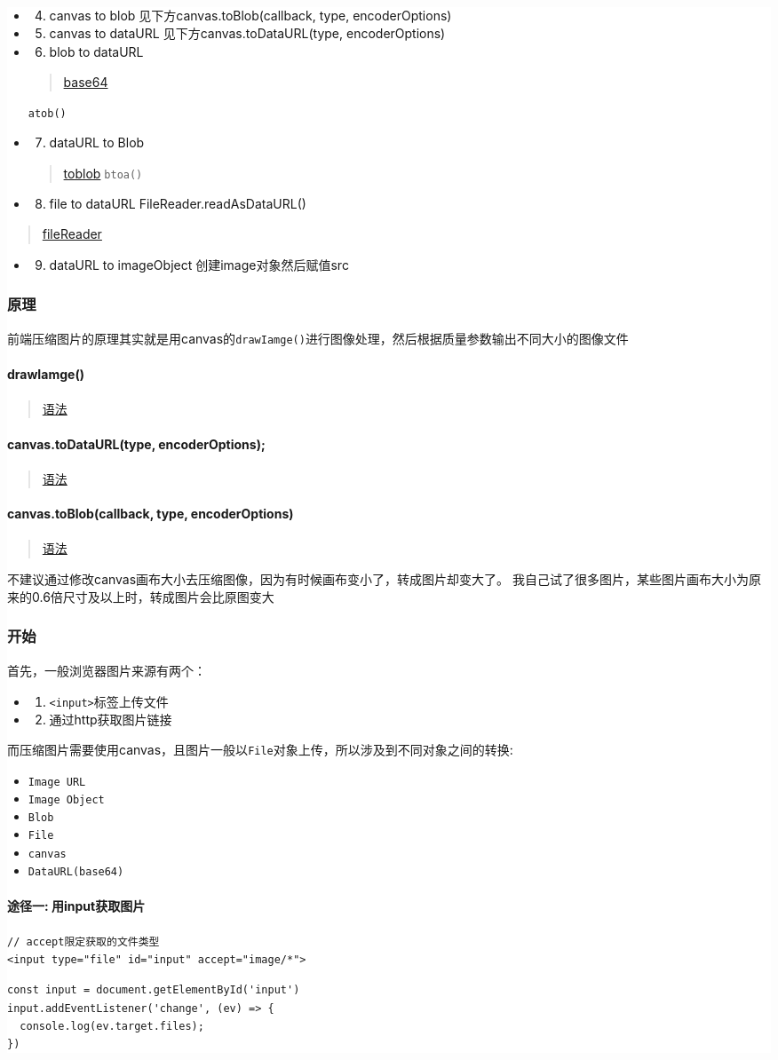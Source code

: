 * 4. canvas to blob 
见下方canvas.toBlob(callback, type, encoderOptions)

* 5. canvas to dataURL
见下方canvas.toDataURL(type, encoderOptions)

* 6. blob to dataURL
    > [base64](https://github.com/jiulanrensan/blog/blob/master/base64/index.md)
    
    `atob()`
* 7. dataURL to Blob
    > [toblob](https://github.com/jiulanrensan/blog/blob/master/base64/index.md#base64-to-blob)
`btoa()`
* 8. file to dataURL
FileReader.readAsDataURL()
> [fileReader](https://github.com/jiulanrensan/blog/blob/master/FileReader/index.md)

* 9. dataURL to imageObject
创建image对象然后赋值src

### 原理
前端压缩图片的原理其实就是用canvas的`drawIamge()`进行图像处理，然后根据质量参数输出不同大小的图像文件

#### drawIamge()
> [语法](https://developer.mozilla.org/zh-CN/docs/Web/API/CanvasRenderingContext2D/drawImage)

#### canvas.toDataURL(type, encoderOptions);
> [语法](https://developer.mozilla.org/zh-CN/docs/Web/API/HTMLCanvasElement/toDataURL)

#### canvas.toBlob(callback, type, encoderOptions)
> [语法](https://developer.mozilla.org/zh-CN/docs/Web/API/HTMLCanvasElement/toBlob)

不建议通过修改canvas画布大小去压缩图像，因为有时候画布变小了，转成图片却变大了。
我自己试了很多图片，某些图片画布大小为原来的0.6倍尺寸及以上时，转成图片会比原图变大


### 开始
首先，一般浏览器图片来源有两个：
* 1. `<input>`标签上传文件
* 2. 通过http获取图片链接

而压缩图片需要使用canvas，且图片一般以`File`对象上传，所以涉及到不同对象之间的转换:

* `Image URL`
* `Image Object`
* `Blob`
* `File`
* `canvas`
* `DataURL(base64)`

#### 途径一: 用input获取图片
```
// accept限定获取的文件类型
<input type="file" id="input" accept="image/*">
```
```
const input = document.getElementById('input')
input.addEventListener('change', (ev) => {
  console.log(ev.target.files);
})
```
